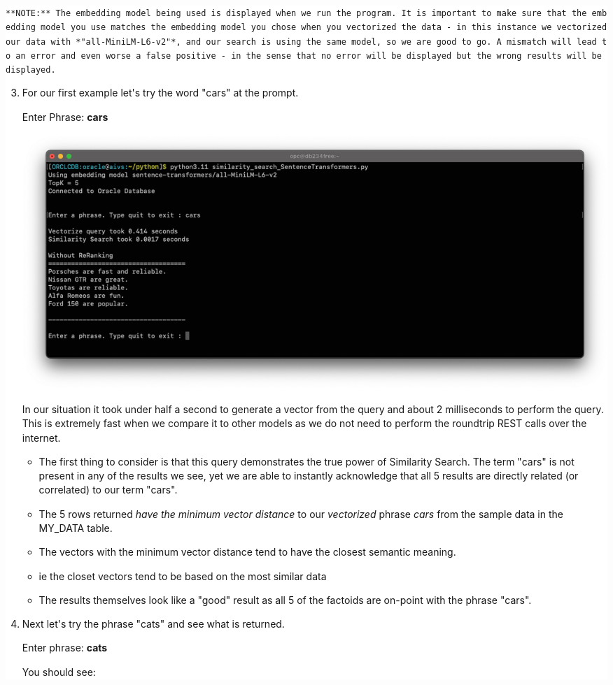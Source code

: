     **NOTE:** The embedding model being used is displayed when we run the program. It is important to make sure that the embedding model you use matches the embedding model you chose when you vectorized the data - in this instance we vectorized our data with *"all-MiniLM-L6-v2"*, and our search is using the same model, so we are good to go. A mismatch will lead to an error and even worse a false positive - in the sense that no error will be displayed but the wrong results will be displayed.

3.  For our first example let's try the word "cars" at the prompt.

    Enter Phrase: **cars**

    ![Lab 1 Task 4 Step 3](images/python010403.png)

    In our situation it took under half a second to generate a vector from the query and about 2 milliseconds to perform the query. This is extremely fast when we compare it to other models as we do not need to perform the roundtrip REST calls over the internet.

    - The first thing to consider is that this query demonstrates the true power of Similarity Search. The term "cars" is not present in any of the results we see, yet we are able to instantly acknowledge that all 5 results are directly related (or correlated) to our term "cars".

    - The 5 rows returned *have the minimum vector distance* to our *vectorized* phrase *cars* from the sample data in the MY\_DATA table.

    - The vectors with the minimum vector distance tend to have the closest semantic meaning.

    - ie the closet vectors tend to be based on the most similar data

    - The results themselves look like a "good" result as all 5 of the factoids are on-point with the phrase "cars".



4. Next let's try the phrase "cats" and see what is returned.

    Enter phrase: **cats**

    You should see:
